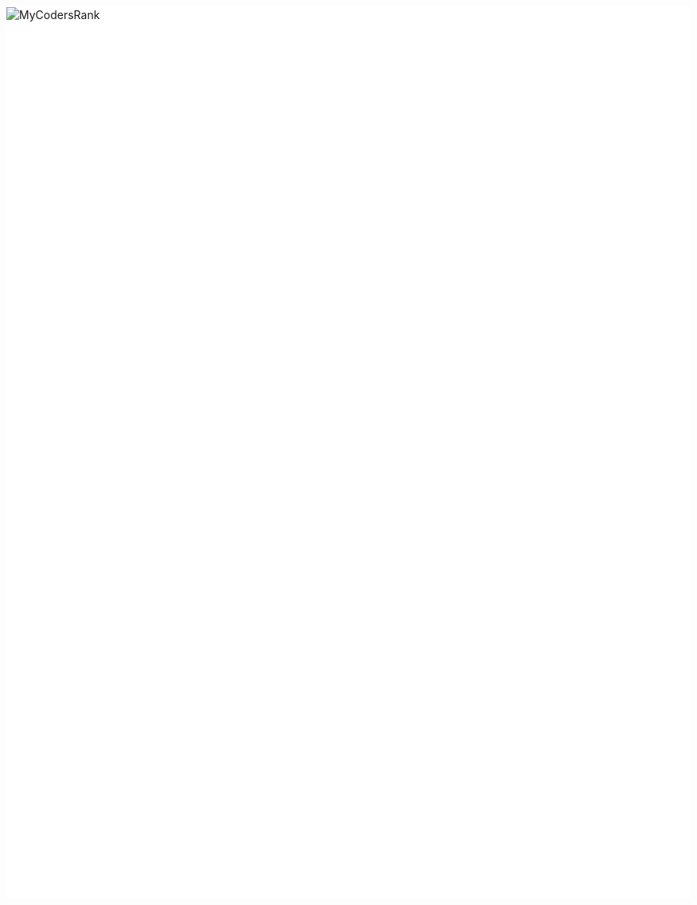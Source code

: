
<img align="center" src="https://i.imgur.com/otuKFHY_d.webp?maxwidth=760&fidelity=grand" alt="MyCodersRank" width="100%">
<img align="center" src="/metrics.svg" alt="Metrics" width="100%">
